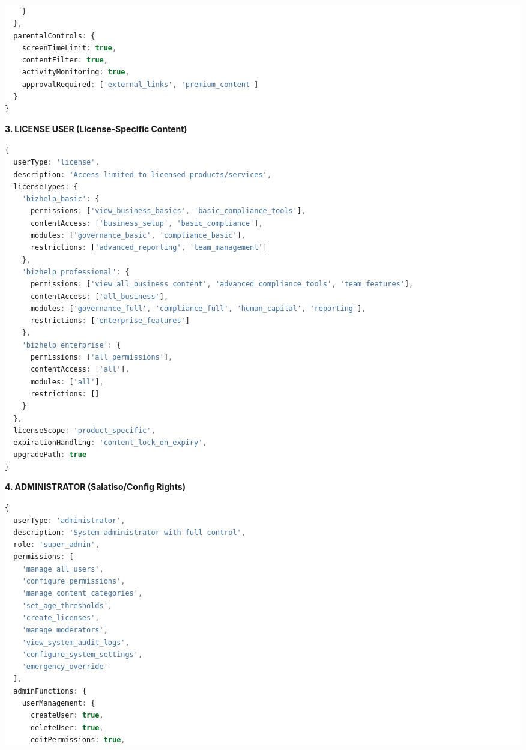 ```typescript
    }
  },
  parentalControls: {
    screenTimeLimit: true,
    contentFilter: true,
    activityMonitoring: true,
    approvalRequired: ['external_links', 'premium_content']
  }
}
```

**3. LICENSE USER (License-Specific Content)**
```typescript
{
  userType: 'license',
  description: 'Access limited to licensed products/services',
  licenseTypes: {
    'bizhelp_basic': {
      permissions: ['view_business_basics', 'basic_compliance_tools'],
      contentAccess: ['business_setup', 'basic_compliance'],
      modules: ['governance_basic', 'compliance_basic'],
      restrictions: ['advanced_reporting', 'team_management']
    },
    'bizhelp_professional': {
      permissions: ['view_all_business_content', 'advanced_compliance_tools', 'team_features'],
      contentAccess: ['all_business'],
      modules: ['governance_full', 'compliance_full', 'human_capital', 'reporting'],
      restrictions: ['enterprise_features']
    },
    'bizhelp_enterprise': {
      permissions: ['all_permissions'],
      contentAccess: ['all'],
      modules: ['all'],
      restrictions: []
    }
  },
  licenseScope: 'product_specific',
  expirationHandling: 'content_lock_on_expiry',
  upgradePath: true
}
```

**4. ADMINISTRATOR (Salatiso/Config Rights)**
```typescript
{
  userType: 'administrator',
  description: 'System administrator with full control',
  role: 'super_admin',
  permissions: [
    'manage_all_users',
    'configure_permissions',
    'manage_content_categories',
    'set_age_thresholds',
    'create_licenses',
    'manage_moderators',
    'view_system_audit_logs',
    'configure_system_settings',
    'emergency_override'
  ],
  adminFunctions: {
    userManagement: {
      createUser: true,
      deleteUser: true,
      editPermissions: true,
```